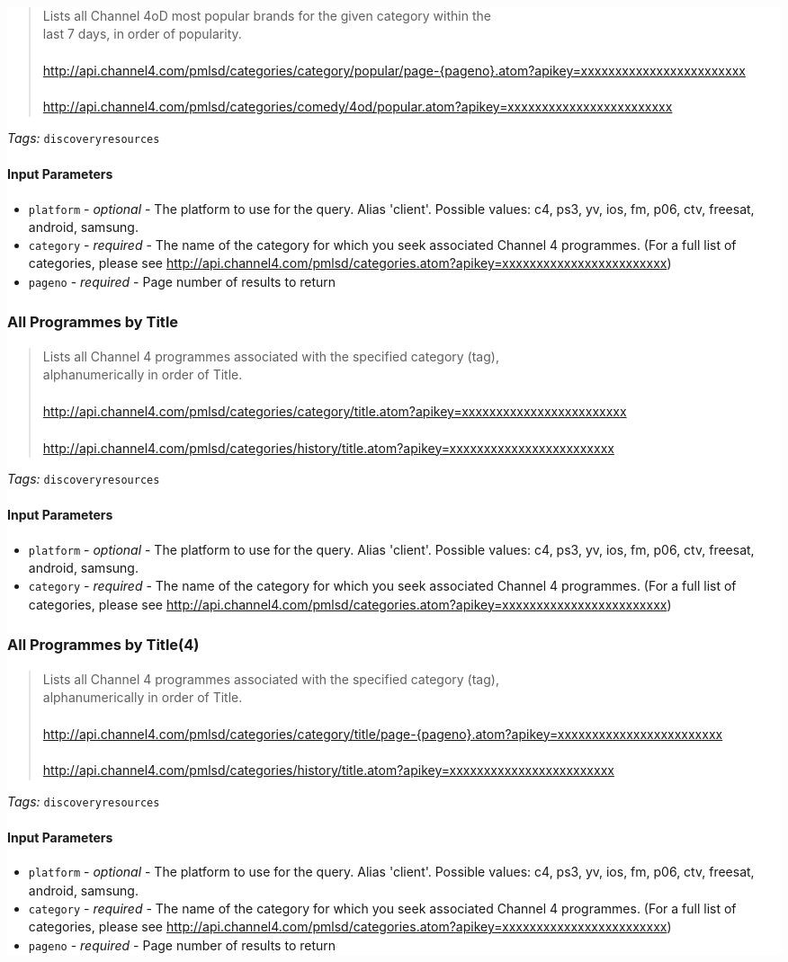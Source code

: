 > Lists all Channel 4oD most popular brands for the given category within the <br/>
>   last 7 days, in order of popularity.<br/>
> <br/>
>   http://api.channel4.com/pmlsd/categories/category/popular/page-{pageno}.atom?apikey=xxxxxxxxxxxxxxxxxxxxxxxx<br/>
> <br/>
>   http://api.channel4.com/pmlsd/categories/comedy/4od/popular.atom?apikey=xxxxxxxxxxxxxxxxxxxxxxxx

*Tags:* `discoveryresources`

#### Input Parameters
* `platform` - _optional_ - The platform to use for the query. Alias 'client'.
    Possible values: c4, ps3, yv, ios, fm, p06, ctv, freesat, android, samsung.
* `category` - _required_ - The name of the category for which you seek associated Channel 4 programmes. (For a full list of categories, please see http://api.channel4.com/pmlsd/categories.atom?apikey=xxxxxxxxxxxxxxxxxxxxxxxx)
* `pageno` - _required_ - Page number of results to return

### All Programmes by Title

> Lists all Channel 4 programmes associated with the specified category (tag), <br/>
>   alphanumerically in order of Title.<br/>
> <br/>
>   http://api.channel4.com/pmlsd/categories/category/title.atom?apikey=xxxxxxxxxxxxxxxxxxxxxxxx<br/>
> <br/>
>   http://api.channel4.com/pmlsd/categories/history/title.atom?apikey=xxxxxxxxxxxxxxxxxxxxxxxx

*Tags:* `discoveryresources`

#### Input Parameters
* `platform` - _optional_ - The platform to use for the query. Alias 'client'.
    Possible values: c4, ps3, yv, ios, fm, p06, ctv, freesat, android, samsung.
* `category` - _required_ - The name of the category for which you seek associated Channel 4 programmes. (For a full list of categories, please see http://api.channel4.com/pmlsd/categories.atom?apikey=xxxxxxxxxxxxxxxxxxxxxxxx)

### All Programmes by Title(4)

> Lists all Channel 4 programmes associated with the specified category (tag), <br/>
>   alphanumerically in order of Title.<br/>
> <br/>
>   http://api.channel4.com/pmlsd/categories/category/title/page-{pageno}.atom?apikey=xxxxxxxxxxxxxxxxxxxxxxxx<br/>
> <br/>
>   http://api.channel4.com/pmlsd/categories/history/title.atom?apikey=xxxxxxxxxxxxxxxxxxxxxxxx

*Tags:* `discoveryresources`

#### Input Parameters
* `platform` - _optional_ - The platform to use for the query. Alias 'client'.
    Possible values: c4, ps3, yv, ios, fm, p06, ctv, freesat, android, samsung.
* `category` - _required_ - The name of the category for which you seek associated Channel 4 programmes. (For a full list of categories, please see http://api.channel4.com/pmlsd/categories.atom?apikey=xxxxxxxxxxxxxxxxxxxxxxxx)
* `pageno` - _required_ - Page number of results to return
